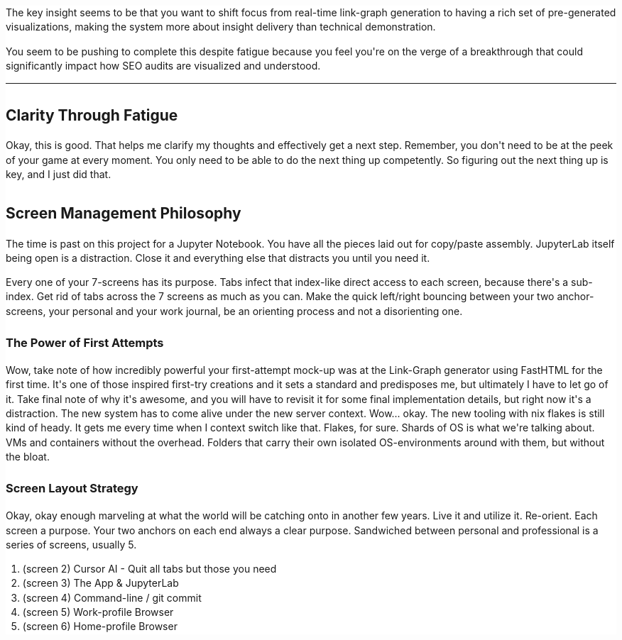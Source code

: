 The key insight seems to be that you want to shift focus from real-time link-graph generation to having a rich set of pre-generated visualizations, making the system more about insight delivery than technical demonstration.

You seem to be pushing to complete this despite fatigue because you feel you're on the verge of a breakthrough that could significantly impact how SEO audits are visualized and understood.

---

## Clarity Through Fatigue

Okay, this is good. That helps me clarify my thoughts and effectively get a next
step. Remember, you don't need to be at the peek of your game at every moment.
You only need to be able to do the next thing up competently. So figuring out
the next thing up is key, and I just did that.

## Screen Management Philosophy 

The time is past on this project for a Jupyter Notebook. You have all the pieces
laid out for copy/paste assembly. JupyterLab itself being open is a distraction.
Close it and everything else that distracts you until you need it.

Every one of your 7-screens has its purpose. Tabs infect that index-like direct
access to each screen, because there's a sub-index. Get rid of tabs across the 7
screens as much as you can. Make the quick left/right bouncing between your two
anchor-screens, your personal and your work journal, be an orienting process and
not a disorienting one.

### The Power of First Attempts

Wow, take note of how incredibly powerful your first-attempt mock-up was at the
Link-Graph generator using FastHTML for the first time. It's one of those
inspired first-try creations and it sets a standard and predisposes me, but
ultimately I have to let go of it. Take final note of why it's awesome, and you
will have to revisit it for some final implementation details, but right now
it's a distraction. The new system has to come alive under the new server
context. Wow... okay. The new tooling with nix flakes is still kind of heady. It
gets me every time when I context switch like that. Flakes, for sure. Shards of
OS is what we're talking about. VMs and containers without the overhead. Folders
that carry their own isolated OS-environments around with them, but without the
bloat.

### Screen Layout Strategy

Okay, okay enough marveling at what the world will be catching onto in another
few years. Live it and utilize it. Re-orient. Each screen a purpose. Your two
anchors on each end always a clear purpose. Sandwiched between personal and
professional is a series of screens, usually 5. 

1. (screen 2) Cursor AI - Quit all tabs but those you need
2. (screen 3) The App & JupyterLab
3. (screen 4) Command-line / git commit
4. (screen 5) Work-profile Browser
5. (screen 6) Home-profile Browser

